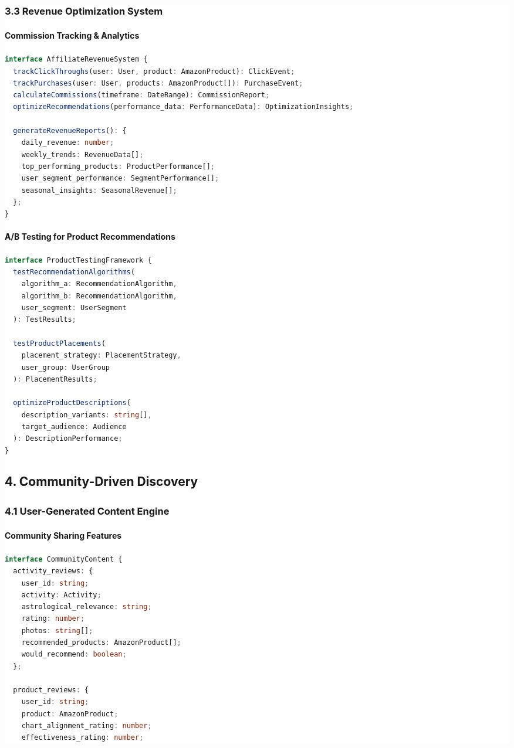### 3.3 Revenue Optimization System

#### Commission Tracking & Analytics
```typescript
interface AffiliateRevenueSystem {
  trackClickThroughs(user: User, product: AmazonProduct): ClickEvent;
  trackPurchases(user: User, products: AmazonProduct[]): PurchaseEvent;
  calculateCommissions(timeframe: DateRange): CommissionReport;
  optimizeRecommendations(performance_data: PerformanceData): OptimizationInsights;
  
  generateRevenueReports(): {
    daily_revenue: number;
    weekly_trends: RevenueData[];
    top_performing_products: ProductPerformance[];
    user_segment_performance: SegmentPerformance[];
    seasonal_insights: SeasonalRevenue[];
  };
}
```

#### A/B Testing for Product Recommendations
```typescript
interface ProductTestingFramework {
  testRecommendationAlgorithms(
    algorithm_a: RecommendationAlgorithm,
    algorithm_b: RecommendationAlgorithm,
    user_segment: UserSegment
  ): TestResults;
  
  testProductPlacements(
    placement_strategy: PlacementStrategy,
    user_group: UserGroup
  ): PlacementResults;
  
  optimizeProductDescriptions(
    description_variants: string[],
    target_audience: Audience
  ): DescriptionPerformance;
}
```

## 4. Community-Driven Discovery

### 4.1 User-Generated Content Engine

#### Community Sharing Features
```typescript
interface CommunityContent {
  activity_reviews: {
    user_id: string;
    activity: Activity;
    astrological_relevance: string;
    rating: number;
    photos: string[];
    recommended_products: AmazonProduct[];
    would_recommend: boolean;
  };
  
  product_reviews: {
    user_id: string;
    product: AmazonProduct;
    chart_alignment_rating: number;
    effectiveness_rating: number;
```